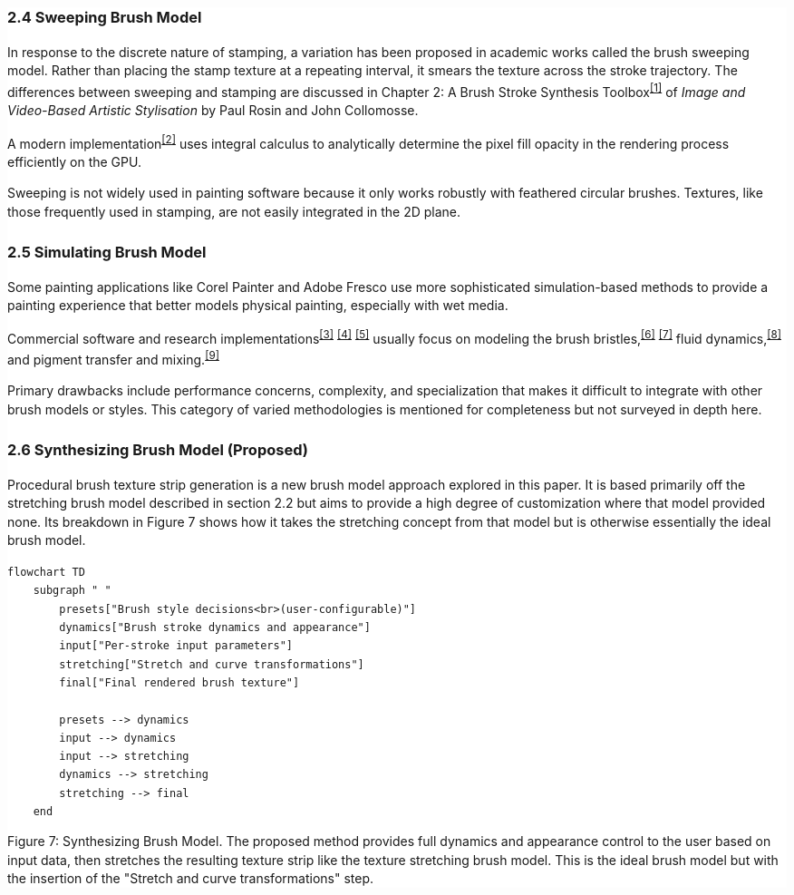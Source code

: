 <h3 id="ch-2-4">2.4 Sweeping Brush Model</h3>

In response to the discrete nature of stamping, a variation has been proposed in academic works called the brush sweeping model. Rather than placing the stamp texture at a repeating interval, it smears the texture across the stroke trajectory. The differences between sweeping and stamping are discussed in Chapter 2: A Brush Stroke Synthesis Toolbox<sup>[[1]](#ref-1)</sup> of _Image and Video-Based Artistic Stylisation_ by Paul Rosin and John Collomosse.

A modern implementation<sup>[[2]](#ref-2)</sup> uses integral calculus to analytically determine the pixel fill opacity in the rendering process efficiently on the GPU.

Sweeping is not widely used in painting software because it only works robustly with feathered circular brushes. Textures, like those frequently used in stamping, are not easily integrated in the 2D plane.

<h3 id="ch-2-5">2.5 Simulating Brush Model</h3>

Some painting applications like Corel Painter and Adobe Fresco use more sophisticated simulation-based methods to provide a painting experience that better models physical painting, especially with wet media.

Commercial software and research implementations<sup>[[3]](#ref-3)</sup> <sup>[[4]](#ref-4)</sup> <sup>[[5]](#ref-5)</sup> usually focus on modeling the brush bristles,<sup>[[6]](#ref-6)</sup> <sup>[[7]](#ref-7)</sup> fluid dynamics,<sup>[[8]](#ref-8)</sup> and pigment transfer and mixing.<sup>[[9]](#ref-9)</sup>

Primary drawbacks include performance concerns, complexity, and specialization that makes it difficult to integrate with other brush models or styles. This category of varied methodologies is mentioned for completeness but not surveyed in depth here.

<h3 id="ch-2-6">2.6 Synthesizing Brush Model (Proposed)</h3>

Procedural brush texture strip generation is a new brush model approach explored in this paper. It is based primarily off the stretching brush model described in section 2.2 but aims to provide a high degree of customization where that model provided none. Its breakdown in Figure 7 shows how it takes the stretching concept from that model but is otherwise essentially the ideal brush model.

```mermaid
flowchart TD
	subgraph " "
		presets["Brush style decisions<br>(user-configurable)"]
		dynamics["Brush stroke dynamics and appearance"]
		input["Per-stroke input parameters"]
		stretching["Stretch and curve transformations"]
		final["Final rendered brush texture"]

		presets --> dynamics
		input --> dynamics
		input --> stretching
		dynamics --> stretching
		stretching --> final
	end
```

<div id="fig-7" class="figure-caption">
<span>Figure 7: Synthesizing Brush Model.</span> The proposed method provides full dynamics and appearance control to the user based on input data, then stretches the resulting texture strip like the texture stretching brush model. This is the ideal brush model but with the insertion of the "Stretch and curve transformations" step.
</div>
